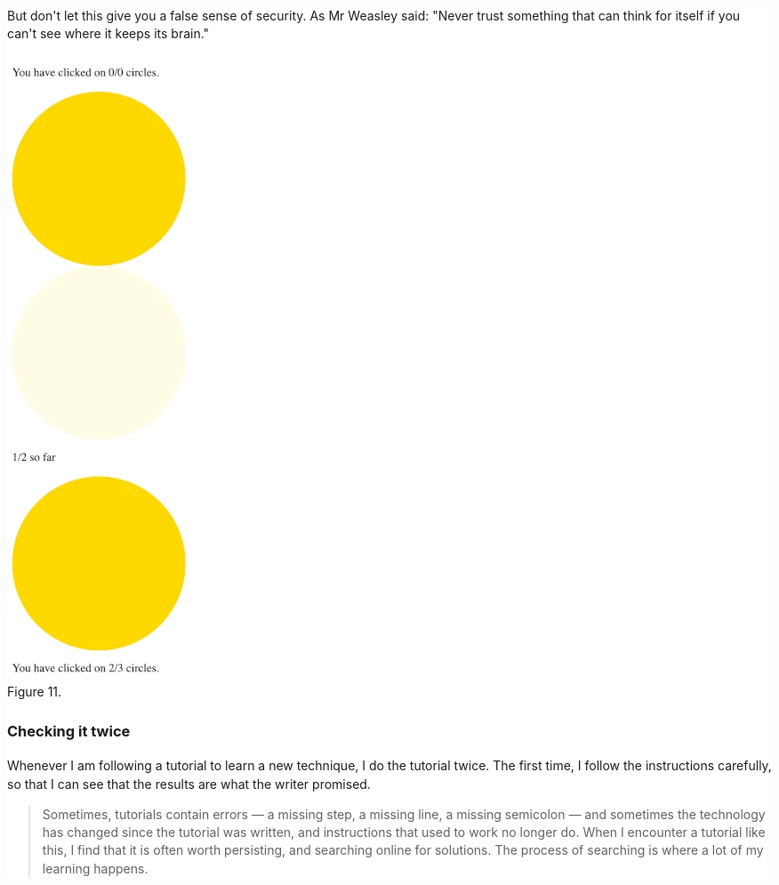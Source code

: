 But don't let this give you a false sense of security. As Mr Weasley said: "Never trust something that can think for itself if you can't see where it keeps its brain."

![first and last](images/first-last.webp)  
Figure 11.

### Checking it twice

Whenever I am following a tutorial to learn a new technique, I do the tutorial twice. The first time, I follow the instructions carefully, so that I can see that the results are what the writer promised. 

> Sometimes, tutorials contain errors — a missing step, a missing line, a missing semicolon — and sometimes the technology has changed since the tutorial was written, and instructions that used to work no longer do. When I encounter a tutorial like this, I find that it is often worth persisting, and searching online for solutions. The process of searching is where a lot of my learning happens.
